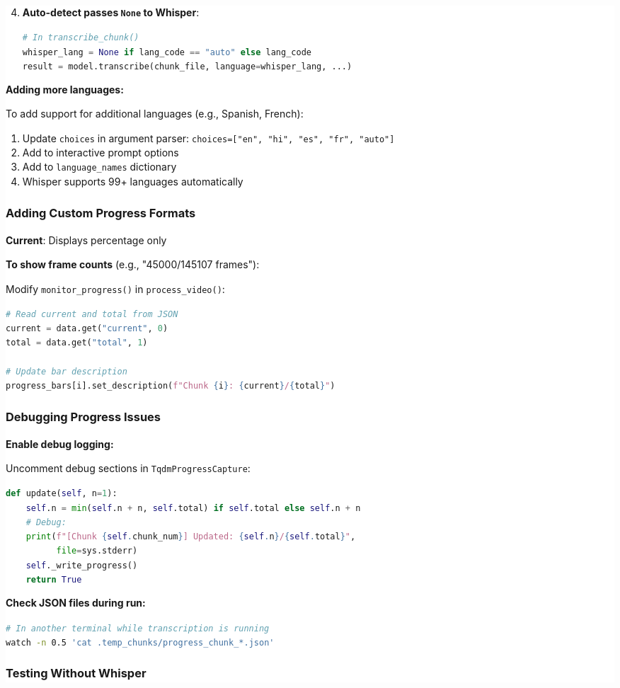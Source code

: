 4. **Auto-detect passes `None` to Whisper**:
   ```python
   # In transcribe_chunk()
   whisper_lang = None if lang_code == "auto" else lang_code
   result = model.transcribe(chunk_file, language=whisper_lang, ...)
   ```

**Adding more languages:**

To add support for additional languages (e.g., Spanish, French):

1. Update `choices` in argument parser: `choices=["en", "hi", "es", "fr", "auto"]`
2. Add to interactive prompt options
3. Add to `language_names` dictionary
4. Whisper supports 99+ languages automatically

### Adding Custom Progress Formats

**Current**: Displays percentage only

**To show frame counts** (e.g., "45000/145107 frames"):

Modify `monitor_progress()` in `process_video()`:

```python
# Read current and total from JSON
current = data.get("current", 0)
total = data.get("total", 1)

# Update bar description
progress_bars[i].set_description(f"Chunk {i}: {current}/{total}")
```

### Debugging Progress Issues

**Enable debug logging:**

Uncomment debug sections in `TqdmProgressCapture`:

```python
def update(self, n=1):
    self.n = min(self.n + n, self.total) if self.total else self.n + n
    # Debug:
    print(f"[Chunk {self.chunk_num}] Updated: {self.n}/{self.total}",
          file=sys.stderr)
    self._write_progress()
    return True
```

**Check JSON files during run:**

```bash
# In another terminal while transcription is running
watch -n 0.5 'cat .temp_chunks/progress_chunk_*.json'
```

### Testing Without Whisper
